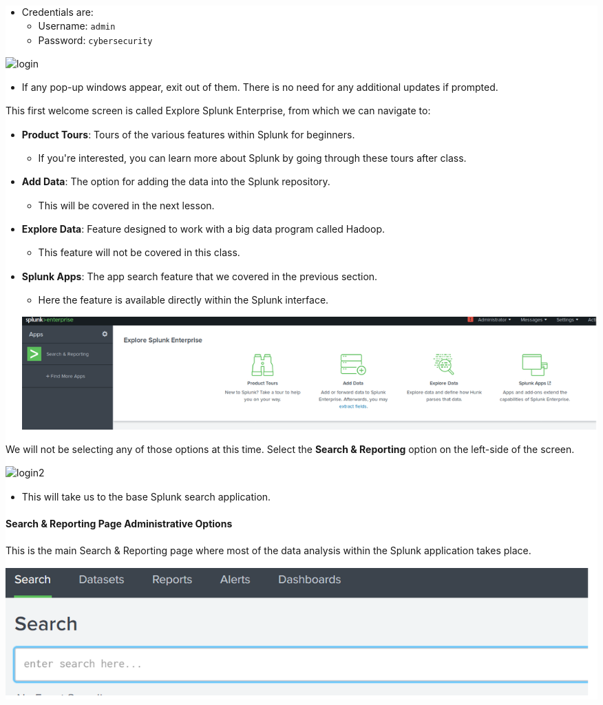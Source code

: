   - Credentials are:
    - Username: `admin`
    - Password: `cybersecurity`
  
   ![login](images/login1)
  
  - If any pop-up windows appear, exit out of them. There is no need for any additional updates if prompted.
  
This first welcome screen is called Explore Splunk Enterprise, from which we can navigate to:

  - **Product Tours**: Tours of the various features within Splunk for beginners.
      - If you're interested, you can learn more about Splunk by going through these tours after class.
  - **Add Data**: The option for adding the data into the Splunk repository.
    - This will be covered in the next lesson.
  - **Explore Data**: Feature designed to work with a big data program called Hadoop.
    - This feature will not be covered in this class.
  - **Splunk Apps**: The app search feature that we covered in the previous section. 
    - Here the feature is available directly within the Splunk interface.
    
    ![welcome](images/welcomepage.png)    
  
    
We will not be selecting any of those options at this time. Select the **Search & Reporting** option on the left-side of the screen.

![login2](images/login2)    

   - This will take us to the base Splunk search application.

   
#### Search & Reporting Page Administrative Options
   
This is the main Search & Reporting page where most of the data analysis within the Splunk application takes place.
  
   ![search](images/searchpage.png)    
      